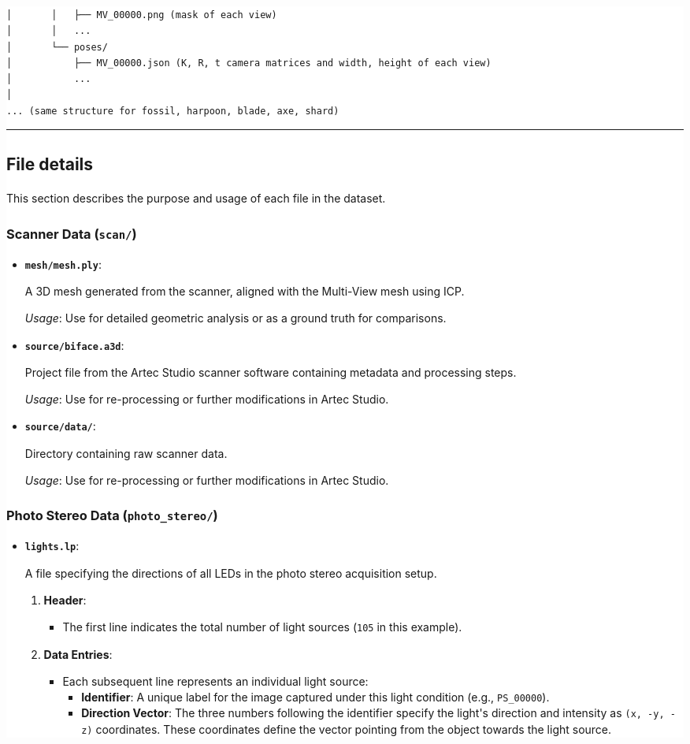 ```
│       │	├── MV_00000.png (mask of each view)
│       │	...
│       └── poses/
│        	├── MV_00000.json (K, R, t camera matrices and width, height of each view)
│        	...
│
... (same structure for fossil, harpoon, blade, axe, shard)
```
---

## File details
This section describes the purpose and usage of each file in the dataset.



### Scanner Data (`scan/`)

- **`mesh/mesh.ply`**:  

  A 3D mesh generated from the scanner, aligned with the Multi-View mesh using ICP.  

  *Usage*: Use for detailed geometric analysis or as a ground truth for comparisons.



- **`source/biface.a3d`**:  

  Project file from the Artec Studio scanner software containing metadata and processing steps.  

  *Usage*: Use for re-processing or further modifications in Artec Studio.



- **`source/data/`**:  

  Directory containing raw scanner data.  

  *Usage*: Use for re-processing or further modifications in Artec Studio.



### Photo Stereo Data (`photo_stereo/`)

- **`lights.lp`**:  

  A file specifying the directions of all LEDs in the photo stereo acquisition setup. 
  
	1. **Header**:
	   - The first line indicates the total number of light sources (`105` in this example).  

	2. **Data Entries**:
	   - Each subsequent line represents an individual light source:
	     - **Identifier**: A unique label for the image captured under this light condition (e.g., `PS_00000`).
	     - **Direction Vector**: The three numbers following the identifier specify the light's direction and intensity as `(x, -y, -z)` coordinates. These coordinates define the vector pointing from the object towards the light source.

